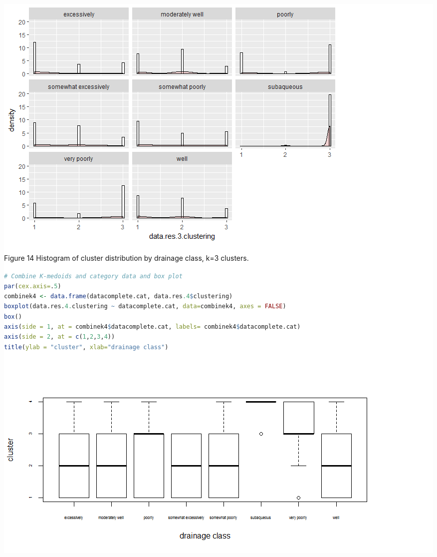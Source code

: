 ![](wet_soil_order_markdown_files/figure-html/unnamed-chunk-22-1.png)
  
Figure 14 Histogram of cluster distribution by drainage class, k=3 clusters.

```r
# Combine K-medoids and category data and box plot
par(cex.axis=.5)
combinek4 <- data.frame(datacomplete.cat, data.res.4$clustering)
boxplot(data.res.4.clustering ~ datacomplete.cat, data=combinek4, axes = FALSE)
box()
axis(side = 1, at = combinek4$datacomplete.cat, labels= combinek4$datacomplete.cat)
axis(side = 2, at = c(1,2,3,4))
title(ylab = "cluster", xlab="drainage class")
```

![](wet_soil_order_markdown_files/figure-html/fig15-1.png)
  
